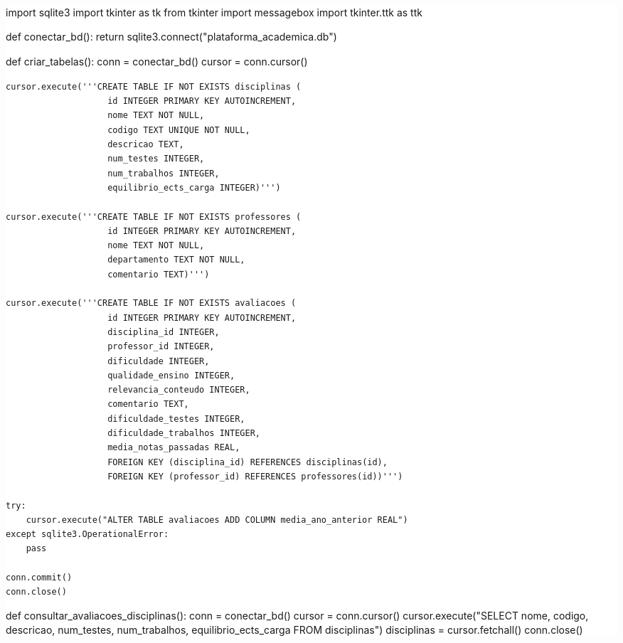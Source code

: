 import sqlite3
import tkinter as tk
from tkinter import messagebox
import tkinter.ttk as ttk

def conectar_bd():
    return sqlite3.connect("plataforma_academica.db")

def criar_tabelas():
    conn = conectar_bd()
    cursor = conn.cursor()
   
    cursor.execute('''CREATE TABLE IF NOT EXISTS disciplinas (
                        id INTEGER PRIMARY KEY AUTOINCREMENT,
                        nome TEXT NOT NULL,
                        codigo TEXT UNIQUE NOT NULL,
                        descricao TEXT,
                        num_testes INTEGER,
                        num_trabalhos INTEGER,
                        equilibrio_ects_carga INTEGER)''')
   
    cursor.execute('''CREATE TABLE IF NOT EXISTS professores (
                        id INTEGER PRIMARY KEY AUTOINCREMENT,
                        nome TEXT NOT NULL,
                        departamento TEXT NOT NULL,
                        comentario TEXT)''')
   
    cursor.execute('''CREATE TABLE IF NOT EXISTS avaliacoes (
                        id INTEGER PRIMARY KEY AUTOINCREMENT,
                        disciplina_id INTEGER,
                        professor_id INTEGER,
                        dificuldade INTEGER,
                        qualidade_ensino INTEGER,
                        relevancia_conteudo INTEGER,
                        comentario TEXT,
                        dificuldade_testes INTEGER,
                        dificuldade_trabalhos INTEGER,
                        media_notas_passadas REAL,
                        FOREIGN KEY (disciplina_id) REFERENCES disciplinas(id),
                        FOREIGN KEY (professor_id) REFERENCES professores(id))''')
   
    try:
        cursor.execute("ALTER TABLE avaliacoes ADD COLUMN media_ano_anterior REAL")
    except sqlite3.OperationalError:
        pass 
   
    conn.commit()
    conn.close()

def consultar_avaliacoes_disciplinas():
    conn = conectar_bd()
    cursor = conn.cursor()
    cursor.execute("SELECT nome, codigo, descricao, num_testes, num_trabalhos, equilibrio_ects_carga FROM disciplinas")
    disciplinas = cursor.fetchall()
    conn.close()
   